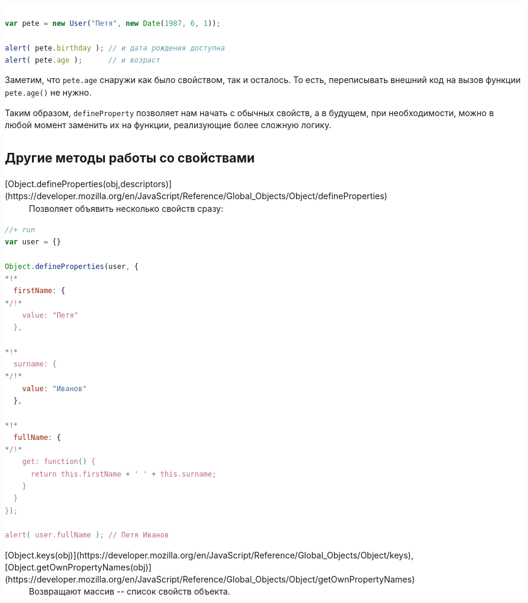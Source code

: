 ```js

var pete = new User("Петя", new Date(1987, 6, 1));

alert( pete.birthday ); // и дата рождения доступна
alert( pete.age );      // и возраст
```

Заметим, что `pete.age` снаружи как было свойством, так и осталось. То есть, переписывать внешний код на вызов функции `pete.age()` не нужно.

Таким образом, `defineProperty` позволяет нам начать с обычных свойств, а в будущем, при необходимости, можно в любой момент заменить их на функции, реализующие более сложную логику.

## Другие методы работы со свойствами

<dl>
<dt>[Object.defineProperties(obj,descriptors)](https://developer.mozilla.org/en/JavaScript/Reference/Global_Objects/Object/defineProperties)</dt>
<dd>Позволяет объявить несколько свойств сразу:</dd>
</dl>

```js
//+ run
var user = {}

Object.defineProperties(user, {
*!*
  firstName: {
*/!*
    value: "Петя"
  },

*!*
  surname: {
*/!*
    value: "Иванов"
  },

*!*
  fullName: {
*/!*
    get: function() {
      return this.firstName + ' ' + this.surname;
    }
  }
});

alert( user.fullName ); // Петя Иванов
```

<dl>
<dt>[Object.keys(obj)](https://developer.mozilla.org/en/JavaScript/Reference/Global_Objects/Object/keys), [Object.getOwnPropertyNames(obj)](https://developer.mozilla.org/en/JavaScript/Reference/Global_Objects/Object/getOwnPropertyNames)</dt>
<dd>Возвращают массив -- список свойств объекта.</dd>
</dl>
